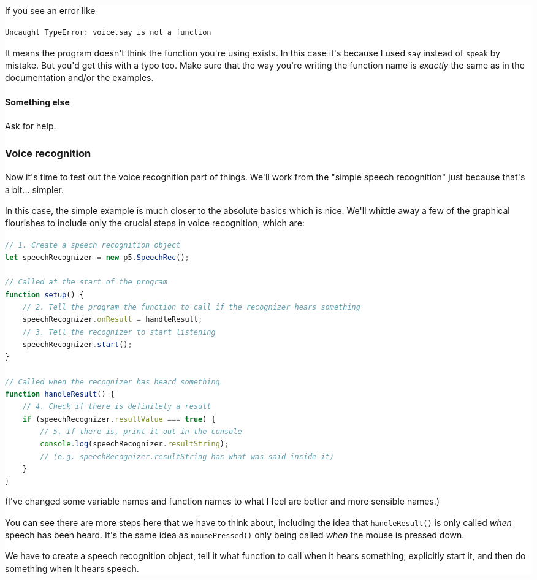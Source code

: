 If you see an error like

```
Uncaught TypeError: voice.say is not a function
```

It means the program doesn't think the function you're using exists. In this case it's because I used `say` instead of `speak` by mistake. But you'd get this with a typo too. Make sure that the way you're writing the function name is *exactly* the same as in the documentation and/or the examples.

#### Something else

Ask for help.

### Voice recognition

Now it's time to test out the voice recognition part of things. We'll work from the "simple speech recognition" just because that's a bit... simpler.

In this case, the simple example is much closer to the absolute basics which is nice. We'll whittle away a few of the graphical flourishes to include only the crucial steps in voice recognition, which are:

```javascript
// 1. Create a speech recognition object
let speechRecognizer = new p5.SpeechRec();

// Called at the start of the program
function setup() {
    // 2. Tell the program the function to call if the recognizer hears something
    speechRecognizer.onResult = handleResult;
    // 3. Tell the recognizer to start listening
    speechRecognizer.start();
}

// Called when the recognizer has heard something
function handleResult() {
    // 4. Check if there is definitely a result
    if (speechRecognizer.resultValue === true) {
        // 5. If there is, print it out in the console
        console.log(speechRecognizer.resultString);
        // (e.g. speechRecognizer.resultString has what was said inside it)
    }
}
```

(I've changed some variable names and function names to what I feel are better and more sensible names.)

You can see there are more steps here that we have to think about, including the idea that `handleResult()` is only called *when* speech has been heard. It's the same idea as `mousePressed()` only being called *when* the mouse is pressed down.

We have to create a speech recognition object, tell it what function to call when it hears something, explicitly start it, and then do something when it hears speech.
